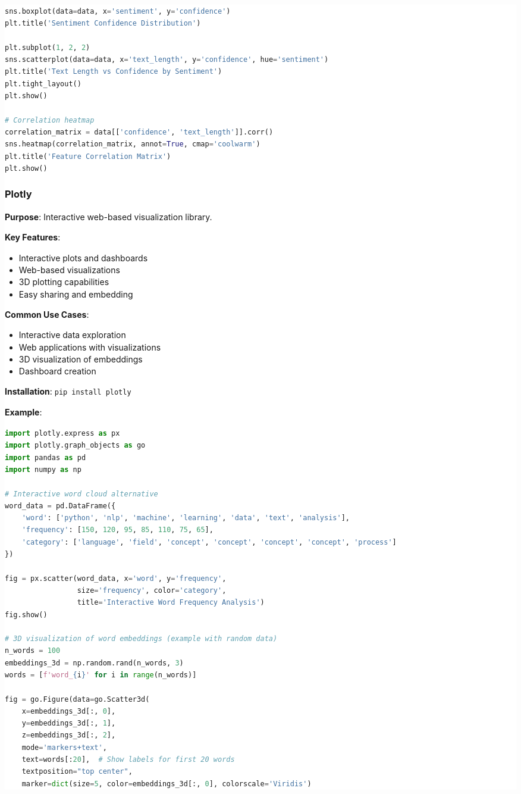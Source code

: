 ```python
sns.boxplot(data=data, x='sentiment', y='confidence')
plt.title('Sentiment Confidence Distribution')

plt.subplot(1, 2, 2)
sns.scatterplot(data=data, x='text_length', y='confidence', hue='sentiment')
plt.title('Text Length vs Confidence by Sentiment')
plt.tight_layout()
plt.show()

# Correlation heatmap
correlation_matrix = data[['confidence', 'text_length']].corr()
sns.heatmap(correlation_matrix, annot=True, cmap='coolwarm')
plt.title('Feature Correlation Matrix')
plt.show()
```

### Plotly
**Purpose**: Interactive web-based visualization library.

**Key Features**:
- Interactive plots and dashboards
- Web-based visualizations
- 3D plotting capabilities
- Easy sharing and embedding

**Common Use Cases**:
- Interactive data exploration
- Web applications with visualizations
- 3D visualization of embeddings
- Dashboard creation

**Installation**: `pip install plotly`

**Example**:
```python
import plotly.express as px
import plotly.graph_objects as go
import pandas as pd
import numpy as np

# Interactive word cloud alternative
word_data = pd.DataFrame({
    'word': ['python', 'nlp', 'machine', 'learning', 'data', 'text', 'analysis'],
    'frequency': [150, 120, 95, 85, 110, 75, 65],
    'category': ['language', 'field', 'concept', 'concept', 'concept', 'concept', 'process']
})

fig = px.scatter(word_data, x='word', y='frequency', 
                 size='frequency', color='category',
                 title='Interactive Word Frequency Analysis')
fig.show()

# 3D visualization of word embeddings (example with random data)
n_words = 100
embeddings_3d = np.random.rand(n_words, 3)
words = [f'word_{i}' for i in range(n_words)]

fig = go.Figure(data=go.Scatter3d(
    x=embeddings_3d[:, 0],
    y=embeddings_3d[:, 1],
    z=embeddings_3d[:, 2],
    mode='markers+text',
    text=words[:20],  # Show labels for first 20 words
    textposition="top center",
    marker=dict(size=5, color=embeddings_3d[:, 0], colorscale='Viridis')
```